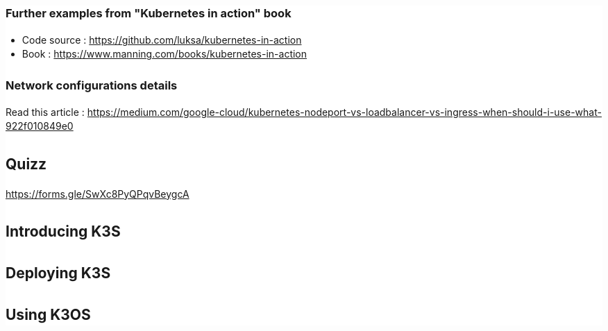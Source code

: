 ### Further examples from "Kubernetes in action" book

+ Code source : <https://github.com/luksa/kubernetes-in-action>
+ Book : <https://www.manning.com/books/kubernetes-in-action>

### Network configurations details

Read this article : <https://medium.com/google-cloud/kubernetes-nodeport-vs-loadbalancer-vs-ingress-when-should-i-use-what-922f010849e0>

## Quizz

<https://forms.gle/SwXc8PyQPqvBeygcA>

## Introducing K3S

## Deploying K3S

## Using K3OS
